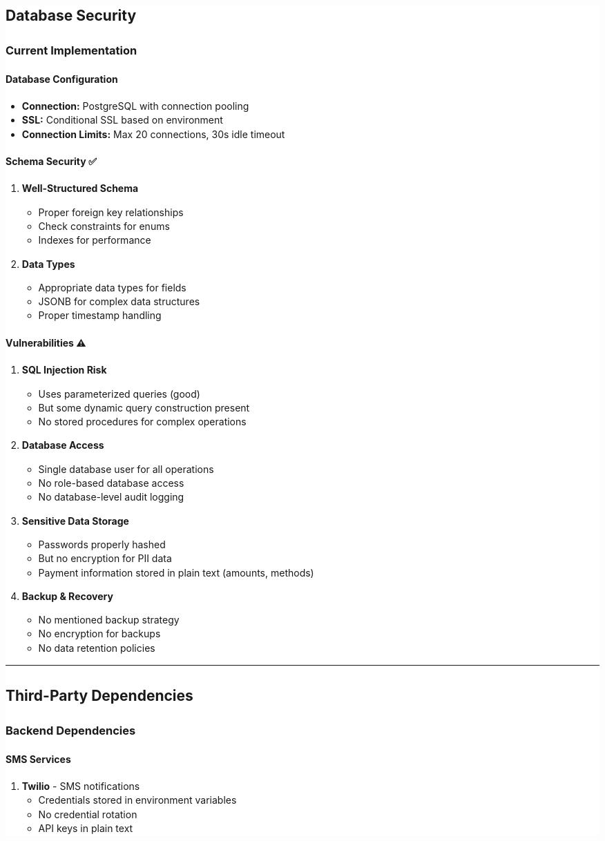 ## Database Security

### Current Implementation

#### Database Configuration
- **Connection:** PostgreSQL with connection pooling
- **SSL:** Conditional SSL based on environment
- **Connection Limits:** Max 20 connections, 30s idle timeout

#### Schema Security ✅
1. **Well-Structured Schema**
   - Proper foreign key relationships
   - Check constraints for enums
   - Indexes for performance

2. **Data Types**
   - Appropriate data types for fields
   - JSONB for complex data structures
   - Proper timestamp handling

#### Vulnerabilities ⚠️
1. **SQL Injection Risk**
   - Uses parameterized queries (good)
   - But some dynamic query construction present
   - No stored procedures for complex operations

2. **Database Access**
   - Single database user for all operations
   - No role-based database access
   - No database-level audit logging

3. **Sensitive Data Storage**
   - Passwords properly hashed
   - But no encryption for PII data
   - Payment information stored in plain text (amounts, methods)

4. **Backup & Recovery**
   - No mentioned backup strategy
   - No encryption for backups
   - No data retention policies

---

## Third-Party Dependencies

### Backend Dependencies

#### SMS Services
1. **Twilio** - SMS notifications
   - Credentials stored in environment variables
   - No credential rotation
   - API keys in plain text
